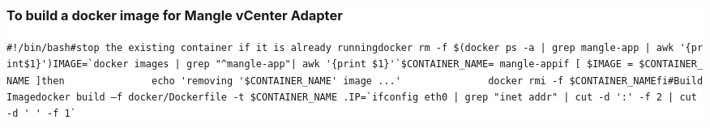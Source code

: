 ### **To build a docker image for Mangle vCenter Adapter** <a href="#to-build-a-docker-image-for-mangle-vcenter-adapter" id="to-build-a-docker-image-for-mangle-vcenter-adapter"></a>

```
#!/bin/bash#stop the existing container if it is already runningdocker rm -f $(docker ps -a | grep mangle-app | awk '{print$1}')IMAGE=`docker images | grep "^mangle-app"| awk '{print $1}'`$CONTAINER_NAME= mangle-appif [ $IMAGE = $CONTAINER_NAME ]then               echo 'removing '$CONTAINER_NAME' image ...'               docker rmi -f $CONTAINER_NAMEfi#Build Imagedocker build –f docker/Dockerfile -t $CONTAINER_NAME .IP=`ifconfig eth0 | grep "inet addr" | cut -d ':' -f 2 | cut -d ' ' -f 1`
```

